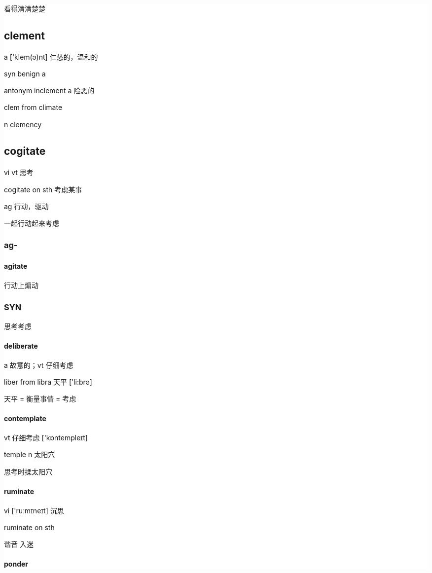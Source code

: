 看得清清楚楚

## clement

a ['klem(ə)nt] 仁慈的，温和的

syn benign a

antonym inclement a 险恶的

clem from climate

n clemency

## cogitate

vi vt 思考

cogitate on sth 考虑某事

ag 行动，驱动

一起行动起来考虑

### ag-

#### agitate

行动上煽动

### SYN

思考考虑

#### deliberate

a 故意的；vt 仔细考虑

liber from libra 天平 ['li:brə]

天平 = 衡量事情 = 考虑

#### contemplate

vt 仔细考虑 ['kɒntempleɪt]

temple n 太阳穴

思考时揉太阳穴

#### ruminate

vi ['ruːmɪneɪt] 沉思

ruminate on sth

谐音 入迷

#### ponder
